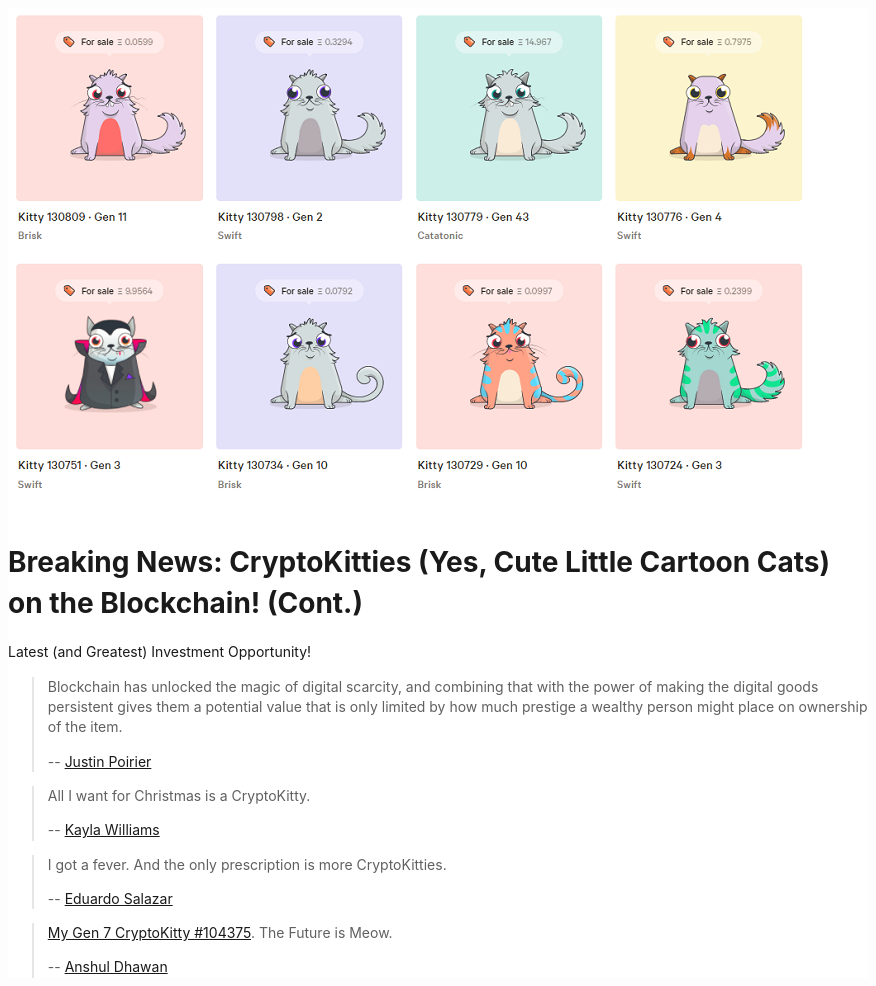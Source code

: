 ![](i/cryptokitties.png)


# Breaking News: CryptoKitties (Yes, Cute Little Cartoon Cats) on the Blockchain! (Cont.)

Latest (and Greatest) Investment Opportunity!

> Blockchain has unlocked the magic of digital scarcity, and combining that with the power of
> making the digital goods persistent gives them a potential value that is only limited by how much
> prestige a wealthy person might place on ownership of the item.
>
> -- [Justin Poirier](https://twitter.com/tokenizedcap/status/938460753589424128)‏

> All I want for Christmas is a CryptoKitty.
>
> -- [Kayla Williams](https://twitter.com/kaylaw/status/938590748655550464)

> I got a fever. And the only prescription is more CryptoKitties.
>
> -- [Eduardo Salazar](https://twitter.com/ceduardosalazar/status/938558630663634944)

> [My Gen 7 CryptoKitty #104375](https://www.cryptokitties.co/kitty/104375). The Future is Meow.
>
> -- [Anshul Dhawan‏](https://twitter.com/TheAnshulDhawan/status/938551642202324993)

